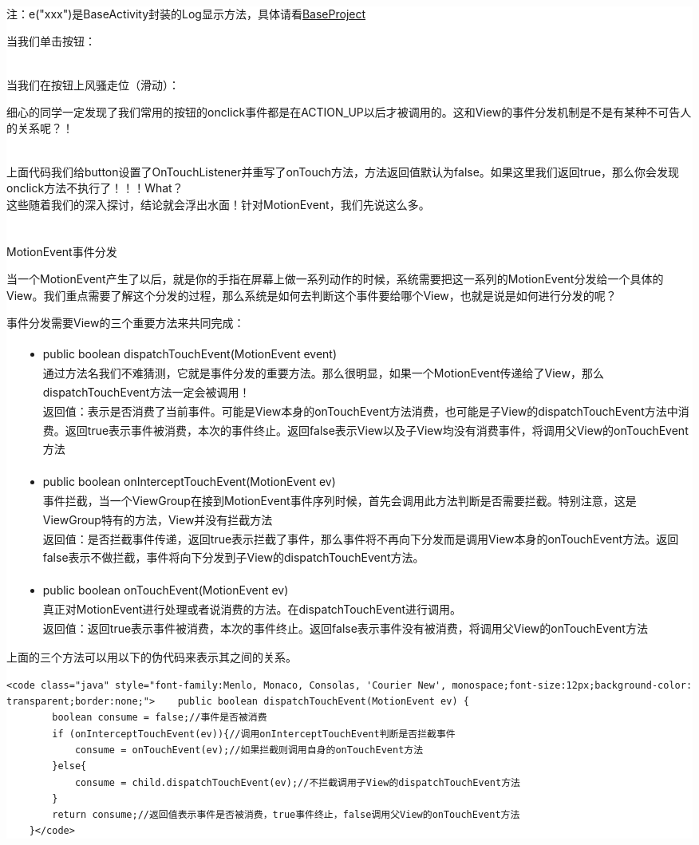 
注：e("xxx")是BaseActivity封装的Log显示方法，具体请看[BaseProject](http://www.jianshu.com/p/d5ad3f127ebf)


当我们单击按钮：<br />


<br />
当我们在按钮上风骚走位（滑动）：<br />


细心的同学一定发现了我们常用的按钮的onclick事件都是在ACTION_UP以后才被调用的。这和View的事件分发机制是不是有某种不可告人的关系呢？！<br />


<br />上面代码我们给button设置了OnTouchListener并重写了onTouch方法，方法返回值默认为false。如果这里我们返回true，那么你会发现onclick方法不执行了！！！What？<br />
这些随着我们的深入探讨，结论就会浮出水面！针对MotionEvent，我们先说这么多。

# 
MotionEvent事件分发


当一个MotionEvent产生了以后，就是你的手指在屏幕上做一系列动作的时候，系统需要把这一系列的MotionEvent分发给一个具体的View。我们重点需要了解这个分发的过程，那么系统是如何去判断这个事件要给哪个View，也就是说是如何进行分发的呢？


事件分发需要View的三个重要方法来共同完成：

> 
<ul style="margin-left:22px;"><li style="line-height:30px;">
<p style="overflow:visible;line-height:1.7;">
public boolean dispatchTouchEvent(MotionEvent event)<br />
通过方法名我们不难猜测，它就是事件分发的重要方法。那么很明显，如果一个MotionEvent传递给了View，那么dispatchTouchEvent方法一定会被调用！<br />返回值：表示是否消费了当前事件。可能是View本身的onTouchEvent方法消费，也可能是子View的dispatchTouchEvent方法中消费。返回true表示事件被消费，本次的事件终止。返回false表示View以及子View均没有消费事件，将调用父View的onTouchEvent方法</p>
</li><li style="line-height:30px;">
<p style="overflow:visible;line-height:1.7;">
public boolean onInterceptTouchEvent(MotionEvent ev)<br />
事件拦截，当一个ViewGroup在接到MotionEvent事件序列时候，首先会调用此方法判断是否需要拦截。特别注意，这是ViewGroup特有的方法，View并没有拦截方法<br />返回值：是否拦截事件传递，返回true表示拦截了事件，那么事件将不再向下分发而是调用View本身的onTouchEvent方法。返回false表示不做拦截，事件将向下分发到子View的dispatchTouchEvent方法。</p>
</li><li style="line-height:30px;">
<p style="overflow:visible;line-height:1.7;">
public boolean onTouchEvent(MotionEvent ev)<br />
真正对MotionEvent进行处理或者说消费的方法。在dispatchTouchEvent进行调用。<br />返回值：返回true表示事件被消费，本次的事件终止。返回false表示事件没有被消费，将调用父View的onTouchEvent方法</p>
</li></ul>


上面的三个方法可以用以下的伪代码来表示其之间的关系。

```
<code class="java" style="font-family:Menlo, Monaco, Consolas, 'Courier New', monospace;font-size:12px;background-color:transparent;border:none;">    public boolean dispatchTouchEvent(MotionEvent ev) {
        boolean consume = false;//事件是否被消费
        if (onInterceptTouchEvent(ev)){//调用onInterceptTouchEvent判断是否拦截事件
            consume = onTouchEvent(ev);//如果拦截则调用自身的onTouchEvent方法
        }else{
            consume = child.dispatchTouchEvent(ev);//不拦截调用子View的dispatchTouchEvent方法
        }
        return consume;//返回值表示事件是否被消费，true事件终止，false调用父View的onTouchEvent方法
    }</code>
```
